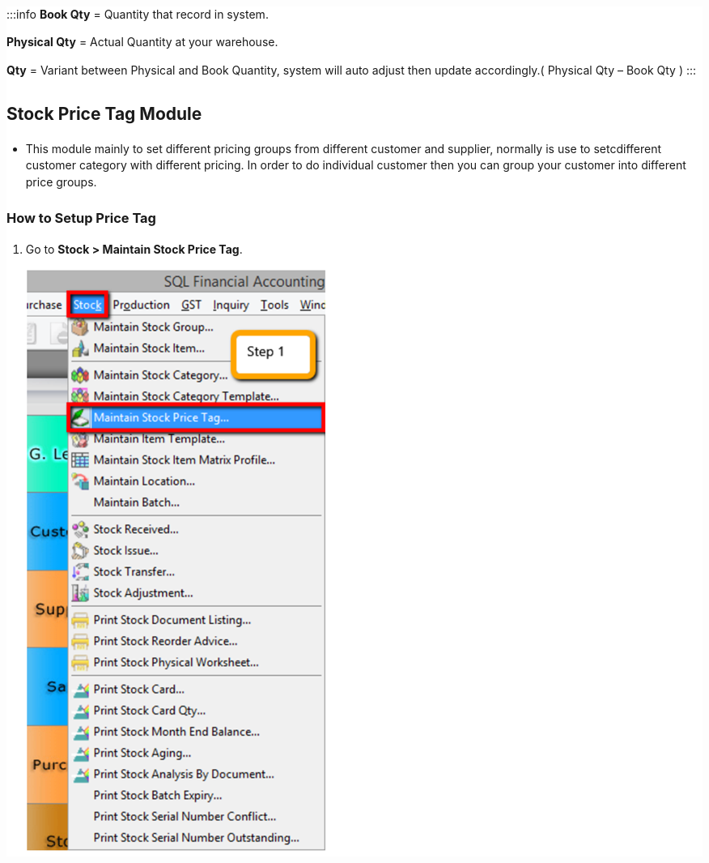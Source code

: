 :::info
**Book Qty** = Quantity that record in system.

**Physical Qty** = Actual Quantity at your warehouse.

**Qty** = Variant between Physical and Book Quantity, system will auto adjust then update accordingly.( Physical Qty – Book Qty )
:::

## Stock Price Tag Module

- This module mainly to set different pricing groups from different customer and supplier, normally is use to setcdifferent customer category with different pricing. In order to do individual customer then you can group your customer into different price groups.

### How to Setup Price Tag

1. Go to **Stock > Maintain Stock Price Tag**.

    ![1](../../../static/img/usage/stock/stock-faq/stock-price-tag/price-tag-setup.png)

